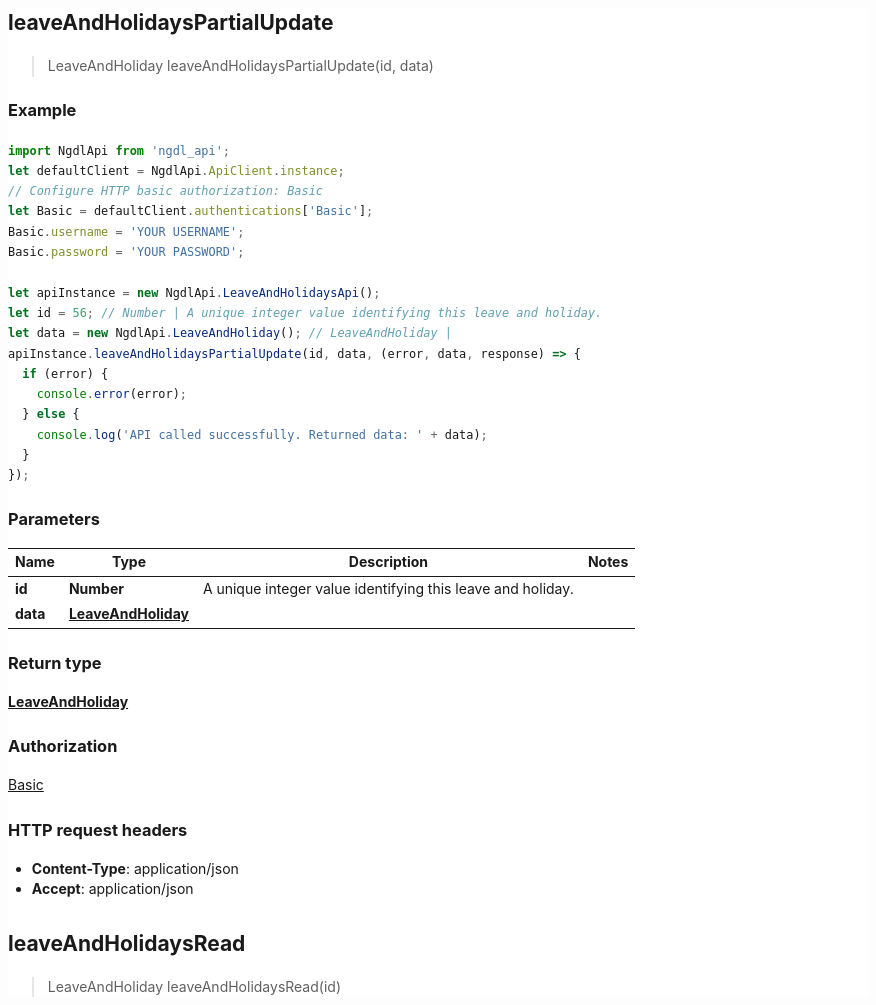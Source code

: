 
## leaveAndHolidaysPartialUpdate

> LeaveAndHoliday leaveAndHolidaysPartialUpdate(id, data)



### Example

```javascript
import NgdlApi from 'ngdl_api';
let defaultClient = NgdlApi.ApiClient.instance;
// Configure HTTP basic authorization: Basic
let Basic = defaultClient.authentications['Basic'];
Basic.username = 'YOUR USERNAME';
Basic.password = 'YOUR PASSWORD';

let apiInstance = new NgdlApi.LeaveAndHolidaysApi();
let id = 56; // Number | A unique integer value identifying this leave and holiday.
let data = new NgdlApi.LeaveAndHoliday(); // LeaveAndHoliday | 
apiInstance.leaveAndHolidaysPartialUpdate(id, data, (error, data, response) => {
  if (error) {
    console.error(error);
  } else {
    console.log('API called successfully. Returned data: ' + data);
  }
});
```

### Parameters


Name | Type | Description  | Notes
------------- | ------------- | ------------- | -------------
 **id** | **Number**| A unique integer value identifying this leave and holiday. | 
 **data** | [**LeaveAndHoliday**](LeaveAndHoliday.md)|  | 

### Return type

[**LeaveAndHoliday**](LeaveAndHoliday.md)

### Authorization

[Basic](../README.md#Basic)

### HTTP request headers

- **Content-Type**: application/json
- **Accept**: application/json


## leaveAndHolidaysRead

> LeaveAndHoliday leaveAndHolidaysRead(id)
